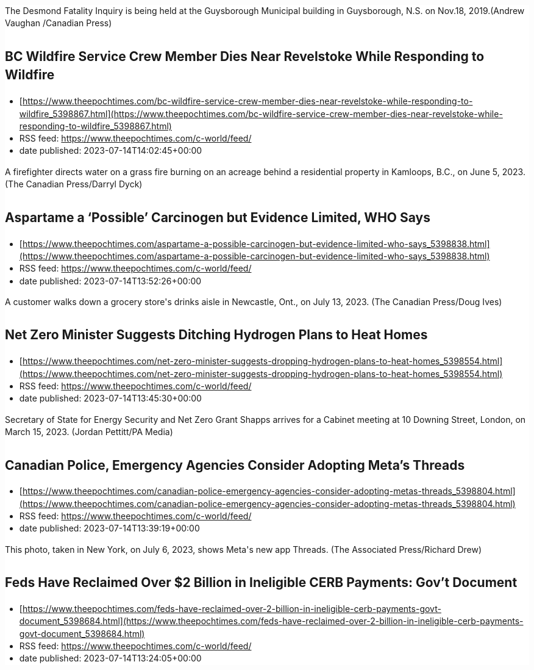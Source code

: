 The Desmond Fatality Inquiry is being held at the Guysborough Municipal building in Guysborough, N.S. on Nov.18, 2019.(Andrew Vaughan /Canadian Press)

## BC Wildfire Service Crew Member Dies Near Revelstoke While Responding to Wildfire
 - [https://www.theepochtimes.com/bc-wildfire-service-crew-member-dies-near-revelstoke-while-responding-to-wildfire_5398867.html](https://www.theepochtimes.com/bc-wildfire-service-crew-member-dies-near-revelstoke-while-responding-to-wildfire_5398867.html)
 - RSS feed: https://www.theepochtimes.com/c-world/feed/
 - date published: 2023-07-14T14:02:45+00:00

A firefighter directs water on a grass fire burning on an acreage behind a residential property in Kamloops, B.C., on June 5, 2023. (The Canadian Press/Darryl Dyck)

## Aspartame a ‘Possible’ Carcinogen but Evidence Limited, WHO Says
 - [https://www.theepochtimes.com/aspartame-a-possible-carcinogen-but-evidence-limited-who-says_5398838.html](https://www.theepochtimes.com/aspartame-a-possible-carcinogen-but-evidence-limited-who-says_5398838.html)
 - RSS feed: https://www.theepochtimes.com/c-world/feed/
 - date published: 2023-07-14T13:52:26+00:00

A customer walks down a grocery store's drinks aisle in Newcastle, Ont., on July 13, 2023. (The Canadian Press/Doug Ives)

## Net Zero Minister Suggests Ditching Hydrogen Plans to Heat Homes
 - [https://www.theepochtimes.com/net-zero-minister-suggests-dropping-hydrogen-plans-to-heat-homes_5398554.html](https://www.theepochtimes.com/net-zero-minister-suggests-dropping-hydrogen-plans-to-heat-homes_5398554.html)
 - RSS feed: https://www.theepochtimes.com/c-world/feed/
 - date published: 2023-07-14T13:45:30+00:00

Secretary of State for Energy Security and Net Zero Grant Shapps arrives for a Cabinet meeting at 10 Downing Street, London, on March 15, 2023. (Jordan Pettitt/PA Media)

## Canadian Police, Emergency Agencies Consider Adopting Meta’s Threads
 - [https://www.theepochtimes.com/canadian-police-emergency-agencies-consider-adopting-metas-threads_5398804.html](https://www.theepochtimes.com/canadian-police-emergency-agencies-consider-adopting-metas-threads_5398804.html)
 - RSS feed: https://www.theepochtimes.com/c-world/feed/
 - date published: 2023-07-14T13:39:19+00:00

This photo, taken in New York, on July 6, 2023, shows Meta's new app Threads. (The Associated Press/Richard Drew)

## Feds Have Reclaimed Over $2 Billion in Ineligible CERB Payments: Gov’t Document
 - [https://www.theepochtimes.com/feds-have-reclaimed-over-2-billion-in-ineligible-cerb-payments-govt-document_5398684.html](https://www.theepochtimes.com/feds-have-reclaimed-over-2-billion-in-ineligible-cerb-payments-govt-document_5398684.html)
 - RSS feed: https://www.theepochtimes.com/c-world/feed/
 - date published: 2023-07-14T13:24:05+00:00
